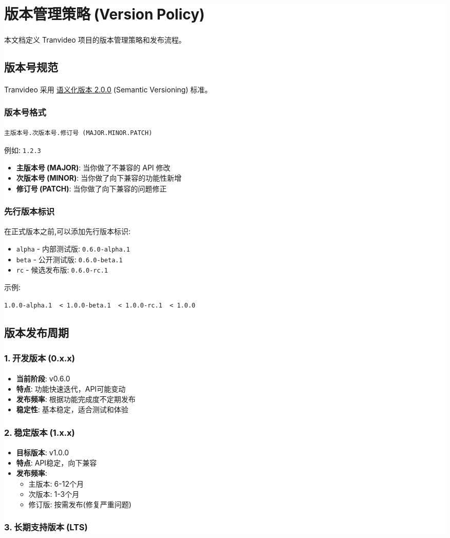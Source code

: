 # 版本管理策略 (Version Policy)

本文档定义 Tranvideo 项目的版本管理策略和发布流程。

## 版本号规范

Tranvideo 采用 [语义化版本 2.0.0](https://semver.org/lang/zh-CN/) (Semantic Versioning) 标准。

### 版本号格式

```
主版本号.次版本号.修订号 (MAJOR.MINOR.PATCH)
```

例如: `1.2.3`

- **主版本号 (MAJOR)**: 当你做了不兼容的 API 修改
- **次版本号 (MINOR)**: 当你做了向下兼容的功能性新增
- **修订号 (PATCH)**: 当你做了向下兼容的问题修正

### 先行版本标识

在正式版本之前,可以添加先行版本标识:

- `alpha` - 内部测试版: `0.6.0-alpha.1`
- `beta` - 公开测试版: `0.6.0-beta.1`
- `rc` - 候选发布版: `0.6.0-rc.1`

示例:
```
1.0.0-alpha.1  < 1.0.0-beta.1  < 1.0.0-rc.1  < 1.0.0
```

## 版本发布周期

### 1. 开发版本 (0.x.x)

- **当前阶段**: v0.6.0
- **特点**: 功能快速迭代，API可能变动
- **发布频率**: 根据功能完成度不定期发布
- **稳定性**: 基本稳定，适合测试和体验

### 2. 稳定版本 (1.x.x)

- **目标版本**: v1.0.0
- **特点**: API稳定，向下兼容
- **发布频率**:
  - 主版本: 6-12个月
  - 次版本: 1-3个月
  - 修订版: 按需发布(修复严重问题)

### 3. 长期支持版本 (LTS)

